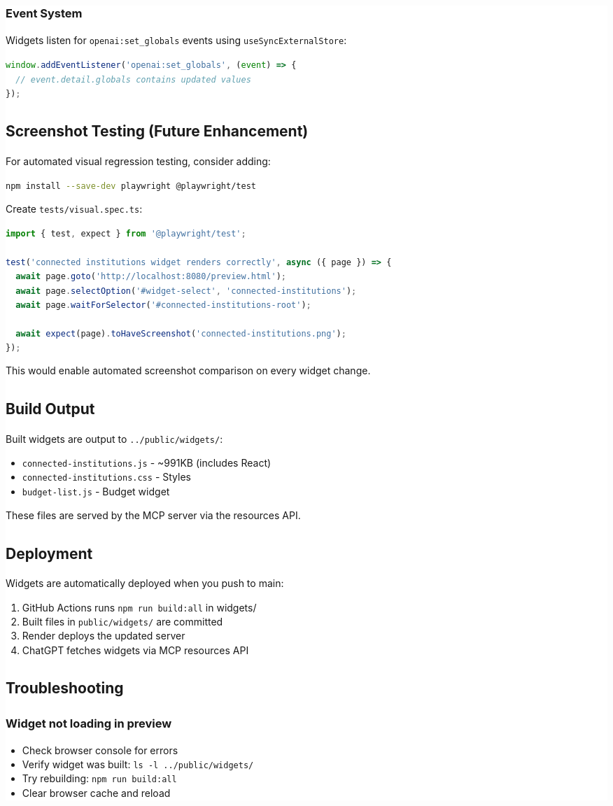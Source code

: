### Event System
Widgets listen for `openai:set_globals` events using `useSyncExternalStore`:

```typescript
window.addEventListener('openai:set_globals', (event) => {
  // event.detail.globals contains updated values
});
```

## Screenshot Testing (Future Enhancement)

For automated visual regression testing, consider adding:

```bash
npm install --save-dev playwright @playwright/test
```

Create `tests/visual.spec.ts`:
```typescript
import { test, expect } from '@playwright/test';

test('connected institutions widget renders correctly', async ({ page }) => {
  await page.goto('http://localhost:8080/preview.html');
  await page.selectOption('#widget-select', 'connected-institutions');
  await page.waitForSelector('#connected-institutions-root');

  await expect(page).toHaveScreenshot('connected-institutions.png');
});
```

This would enable automated screenshot comparison on every widget change.

## Build Output

Built widgets are output to `../public/widgets/`:
- `connected-institutions.js` - ~991KB (includes React)
- `connected-institutions.css` - Styles
- `budget-list.js` - Budget widget

These files are served by the MCP server via the resources API.

## Deployment

Widgets are automatically deployed when you push to main:
1. GitHub Actions runs `npm run build:all` in widgets/
2. Built files in `public/widgets/` are committed
3. Render deploys the updated server
4. ChatGPT fetches widgets via MCP resources API

## Troubleshooting

### Widget not loading in preview
- Check browser console for errors
- Verify widget was built: `ls -l ../public/widgets/`
- Try rebuilding: `npm run build:all`
- Clear browser cache and reload
